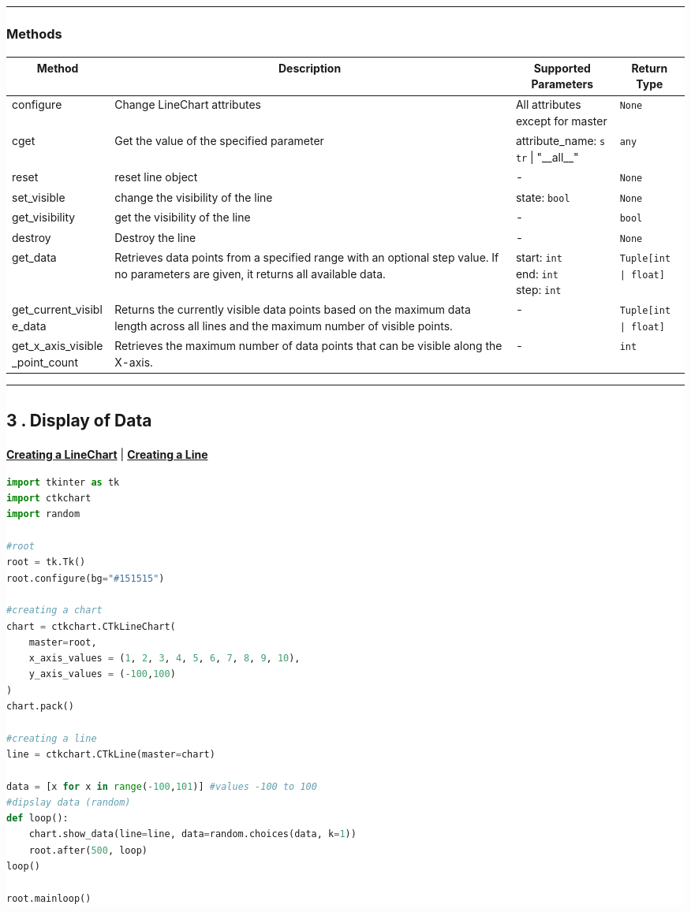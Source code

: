 
---

### Methods 

| Method         | Description                              | Supported Parameters                       | Return Type | 
|----------------|------------------------------------------|--------------------------------------------|-------------| 
| configure      | Change LineChart attributes              | All attributes except for master           | ``None``    | 
| cget           | Get the value of the specified parameter | attribute_name: ``str`` \| "\_\_all\_\_"   | ``any``     | 
| reset          | reset line object                        | -                                          | ``None``    | 
| set_visible    | change the visibility of the line        | state: ``bool``                            | ``None``    | 
| get_visibility | get the visibility of the line           | -                                          | ``bool``    | 
| destroy        | Destroy the line                         | -                                          | ``None``    | 
 | get_data                   | Retrieves data points from a specified range with an optional step value. If no parameters are given, it returns all available data. | start: `int` <br> end: `int` <br> step: `int` | `Tuple[int \| float]` |  
 | get_current_visible_data    | Returns the currently visible data points based on the maximum data length across all lines and the maximum number of visible points. | -                   | `Tuple[int \| float]` |  
 | get_x_axis_visible_point_count | Retrieves the maximum number of data points that can be visible along the X-axis. | -                   | `int` |  
</div> 

---

<div id="display-data"> 

## 3 . Display of Data 

<a href="#create-line-chart">**Creating a LineChart**</a> | <a href="#create-line">**Creating a Line**</a> 

``` python
import tkinter as tk 
import ctkchart 
import random 

#root 
root = tk.Tk() 
root.configure(bg="#151515") 

#creating a chart 
chart = ctkchart.CTkLineChart(
    master=root, 
    x_axis_values = (1, 2, 3, 4, 5, 6, 7, 8, 9, 10), 
    y_axis_values = (-100,100)
) 
chart.pack() 

#creating a line 
line = ctkchart.CTkLine(master=chart) 

data = [x for x in range(-100,101)] #values -100 to 100 
#dipslay data (random) 
def loop(): 
    chart.show_data(line=line, data=random.choices(data, k=1)) 
    root.after(500, loop) 
loop() 

root.mainloop() 
``` 
